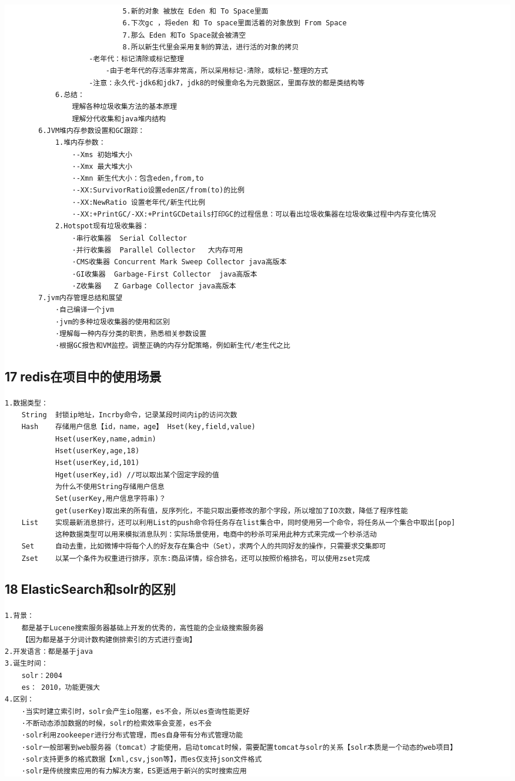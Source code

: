                                 5.新的对象 被放在 Eden 和 To Space里面
                                6.下次gc ，将eden 和 To space里面活着的对象放到 From Space
                                7.那么 Eden 和To Space就会被清空
                                8.所以新生代里会采用复制的算法，进行活的对象的拷贝
                        -老年代：标记清除或标记整理
                            -由于老年代的存活率非常高，所以采用标记-清除，或标记-整理的方式
                        -注意：永久代-jdk6和jdk7，jdk8的时候重命名为元数据区，里面存放的都是类结构等
                6.总结：
                    理解各种垃圾收集方法的基本原理
                    理解分代收集和java堆内结构
            6.JVM堆内存参数设置和GC跟踪：
                1.堆内存参数：
                    ·-Xms 初始堆大小
                    ·-Xmx 最大堆大小
                    ·-Xmn 新生代大小：包含eden,from,to
                    ·-XX:SurvivorRatio设置eden区/from(to)的比例
                    ·-XX:NewRatio 设置老年代/新生代比例
                    ·-XX:+PrintGC/-XX:+PrintGCDetails打印GC的过程信息：可以看出垃圾收集器在垃圾收集过程中内存变化情况
                2.Hotspot现有垃圾收集器：
                    ·串行收集器  Serial Collector 
                    ·并行收集器  Parallel Collector   大内存可用
                    ·CMS收集器 Concurrent Mark Sweep Collector java高版本
                    ·GI收集器  Garbage-First Collector  java高版本 
                    ·Z收集器   Z Garbage Collector java高版本
            7.jvm内存管理总结和展望     
                ·自己编译一个jvm
                ·jvm的多种垃圾收集器的使用和区别
                ·理解每一种内存分类的职责，熟悉相关参数设置
                ·根据GC报告和VM监控。调整正确的内存分配策略，例如新生代/老生代之比

## 17 redis在项目中的使用场景
    
    1.数据类型：
        String  封锁ip地址，Incrby命令，记录某段时间内ip的访问次数
        Hash    存储用户信息【id，name，age】 Hset(key,field,value) 
                Hset(userKey,name,admin)
                Hset(userKey,age,18)
                Hset(userKey,id,101)
                Hget(userKey,id) //可以取出某个固定字段的值
                为什么不使用String存储用户信息
                Set(userKey,用户信息字符串)？
                get(userKey)取出来的所有值，反序列化，不能只取出要修改的那个字段，所以增加了IO次数，降低了程序性能
        List    实现最新消息排行，还可以利用List的push命令将任务存在list集合中，同时使用另一个命令，将任务从一个集合中取出[pop]
                这种数据类型可以用来模拟消息队列：实际场景使用，电商中的秒杀可采用此种方式来完成一个秒杀活动
        Set     自动去重，比如微博中将每个人的好友存在集合中（Set），求两个人的共同好友的操作，只需要求交集即可
        Zset    以某一个条件为权重进行排序，京东:商品详情，综合排名，还可以按照价格排名，可以使用zset完成

## 18 ElasticSearch和solr的区别
    
    1.背景：
        都是基于Lucene搜索服务器基础上开发的优秀的，高性能的企业级搜索服务器
        【因为都是基于分词计数构建倒排索引的方式进行查询】
    2.开发语言：都是基于java
    3.诞生时间：
        solr：2004
        es： 2010，功能更强大
    4.区别：
        ·当实时建立索引时，solr会产生io阻塞，es不会，所以es查询性能更好
        ·不断动态添加数据的时候，solr的检索效率会变差，es不会
        ·solr利用zookeeper进行分布式管理，而es自身带有分布式管理功能
        ·solr一般部署到web服务器（tomcat）才能使用，启动tomcat时候，需要配置tomcat与solr的关系【solr本质是一个动态的web项目】
        ·solr支持更多的格式数据【xml,csv,json等】，而es仅支持json文件格式
        ·solr是传统搜索应用的有力解决方案，ES更适用于新兴的实时搜索应用
